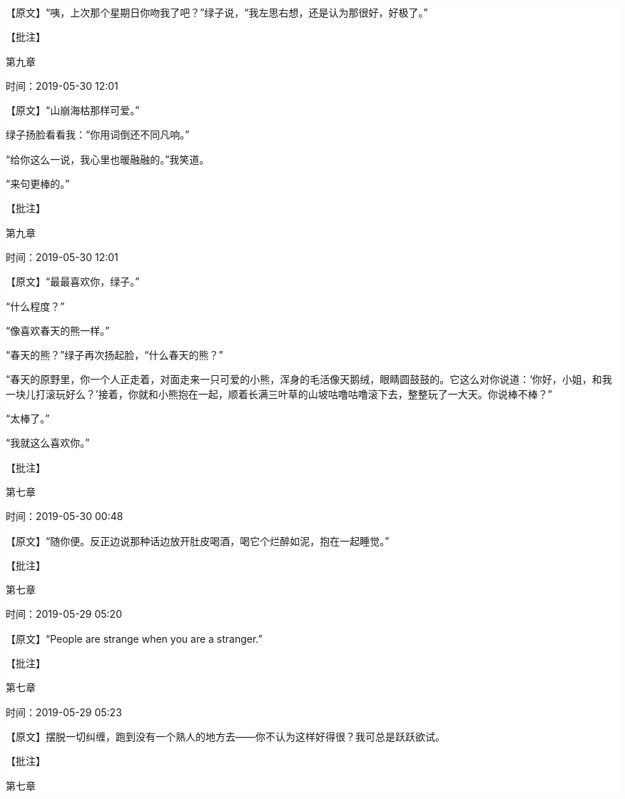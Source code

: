 【原文】“咦，上次那个星期日你吻我了吧？”绿子说，“我左思右想，还是认为那很好，好极了。”

【批注】

第九章

时间：2019-05-30 12:01

【原文】“山崩海枯那样可爱。”

绿子扬脸看看我：“你用词倒还不同凡响。”

“给你这么一说，我心里也暖融融的。”我笑道。

“来句更棒的。”

【批注】

第九章

时间：2019-05-30 12:01

【原文】“最最喜欢你，绿子。”

“什么程度？”

“像喜欢春天的熊一样。”

“春天的熊？”绿子再次扬起脸，“什么春天的熊？”

“春天的原野里，你一个人正走着，对面走来一只可爱的小熊，浑身的毛活像天鹅绒，眼睛圆鼓鼓的。它这么对你说道：‘你好，小姐，和我一块儿打滚玩好么？’接着，你就和小熊抱在一起，顺着长满三叶草的山坡咕噜咕噜滚下去，整整玩了一大天。你说棒不棒？”

“太棒了。”

“我就这么喜欢你。”

【批注】

第七章

时间：2019-05-30 00:48

【原文】“随你便。反正边说那种话边放开肚皮喝酒，喝它个烂醉如泥，抱在一起睡觉。”

【批注】

第七章

时间：2019-05-29 05:20

【原文】“People are strange when you are a stranger.”

【批注】

第七章

时间：2019-05-29 05:23

【原文】摆脱一切纠缠，跑到没有一个熟人的地方去——你不认为这样好得很？我可总是跃跃欲试。

【批注】

第七章
